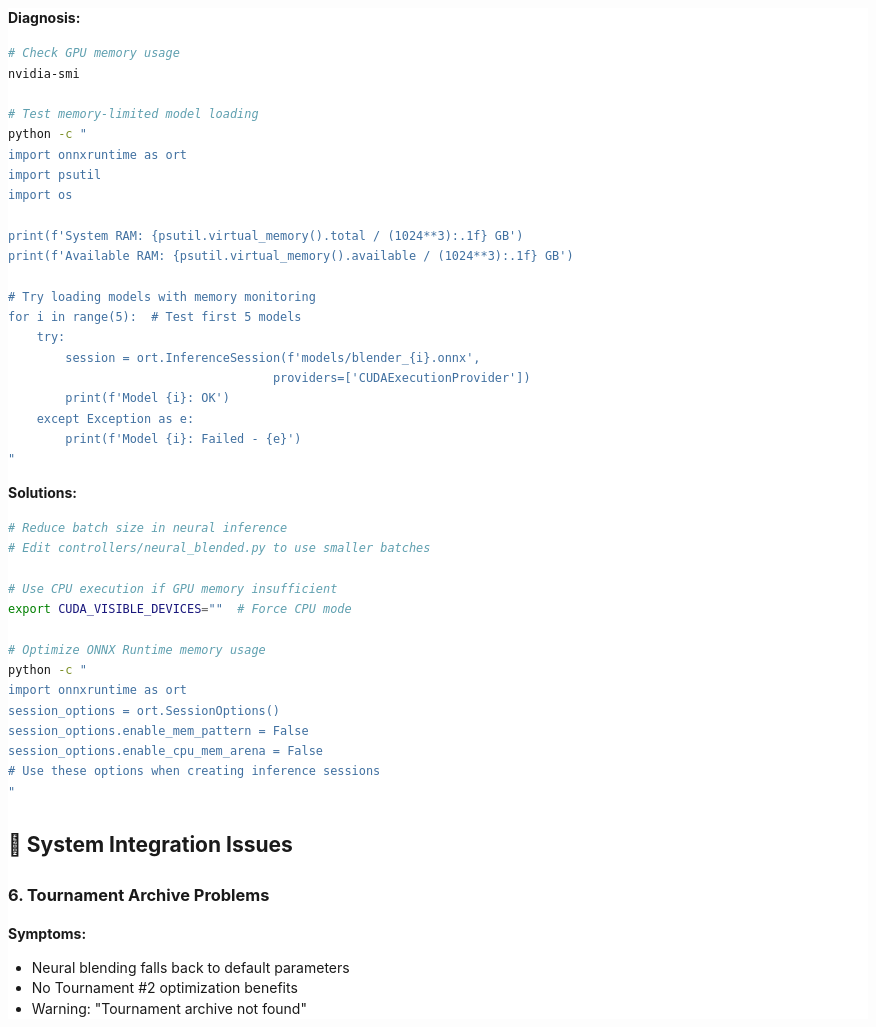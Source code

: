 **Diagnosis:**
```bash
# Check GPU memory usage
nvidia-smi

# Test memory-limited model loading
python -c "
import onnxruntime as ort
import psutil
import os

print(f'System RAM: {psutil.virtual_memory().total / (1024**3):.1f} GB')
print(f'Available RAM: {psutil.virtual_memory().available / (1024**3):.1f} GB')

# Try loading models with memory monitoring
for i in range(5):  # Test first 5 models
    try:
        session = ort.InferenceSession(f'models/blender_{i}.onnx',
                                     providers=['CUDAExecutionProvider'])
        print(f'Model {i}: OK')
    except Exception as e:
        print(f'Model {i}: Failed - {e}')
"
```

**Solutions:**
```bash
# Reduce batch size in neural inference
# Edit controllers/neural_blended.py to use smaller batches

# Use CPU execution if GPU memory insufficient
export CUDA_VISIBLE_DEVICES=""  # Force CPU mode

# Optimize ONNX Runtime memory usage
python -c "
import onnxruntime as ort
session_options = ort.SessionOptions()
session_options.enable_mem_pattern = False
session_options.enable_cpu_mem_arena = False
# Use these options when creating inference sessions
"
```

## 🔧 System Integration Issues

### 6. Tournament Archive Problems

**Symptoms:**
- Neural blending falls back to default parameters
- No Tournament #2 optimization benefits
- Warning: "Tournament archive not found"
